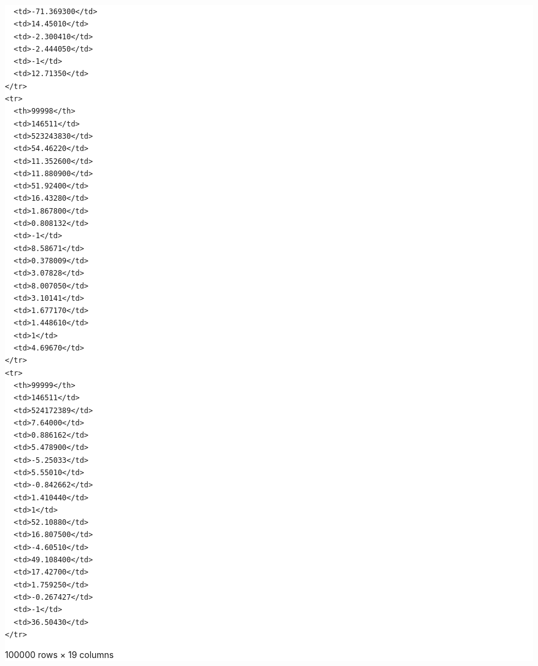       <td>-71.369300</td>
      <td>14.45010</td>
      <td>-2.300410</td>
      <td>-2.444050</td>
      <td>-1</td>
      <td>12.71350</td>
    </tr>
    <tr>
      <th>99998</th>
      <td>146511</td>
      <td>523243830</td>
      <td>54.46220</td>
      <td>11.352600</td>
      <td>11.880900</td>
      <td>51.92400</td>
      <td>16.43280</td>
      <td>1.867800</td>
      <td>0.808132</td>
      <td>-1</td>
      <td>8.58671</td>
      <td>0.378009</td>
      <td>3.07828</td>
      <td>8.007050</td>
      <td>3.10141</td>
      <td>1.677170</td>
      <td>1.448610</td>
      <td>1</td>
      <td>4.69670</td>
    </tr>
    <tr>
      <th>99999</th>
      <td>146511</td>
      <td>524172389</td>
      <td>7.64000</td>
      <td>0.886162</td>
      <td>5.478900</td>
      <td>-5.25033</td>
      <td>5.55010</td>
      <td>-0.842662</td>
      <td>1.410440</td>
      <td>1</td>
      <td>52.10880</td>
      <td>16.807500</td>
      <td>-4.60510</td>
      <td>49.108400</td>
      <td>17.42700</td>
      <td>1.759250</td>
      <td>-0.267427</td>
      <td>-1</td>
      <td>36.50430</td>
    </tr>
  </tbody>
</table>
<p>100000 rows × 19 columns</p>
</div>
